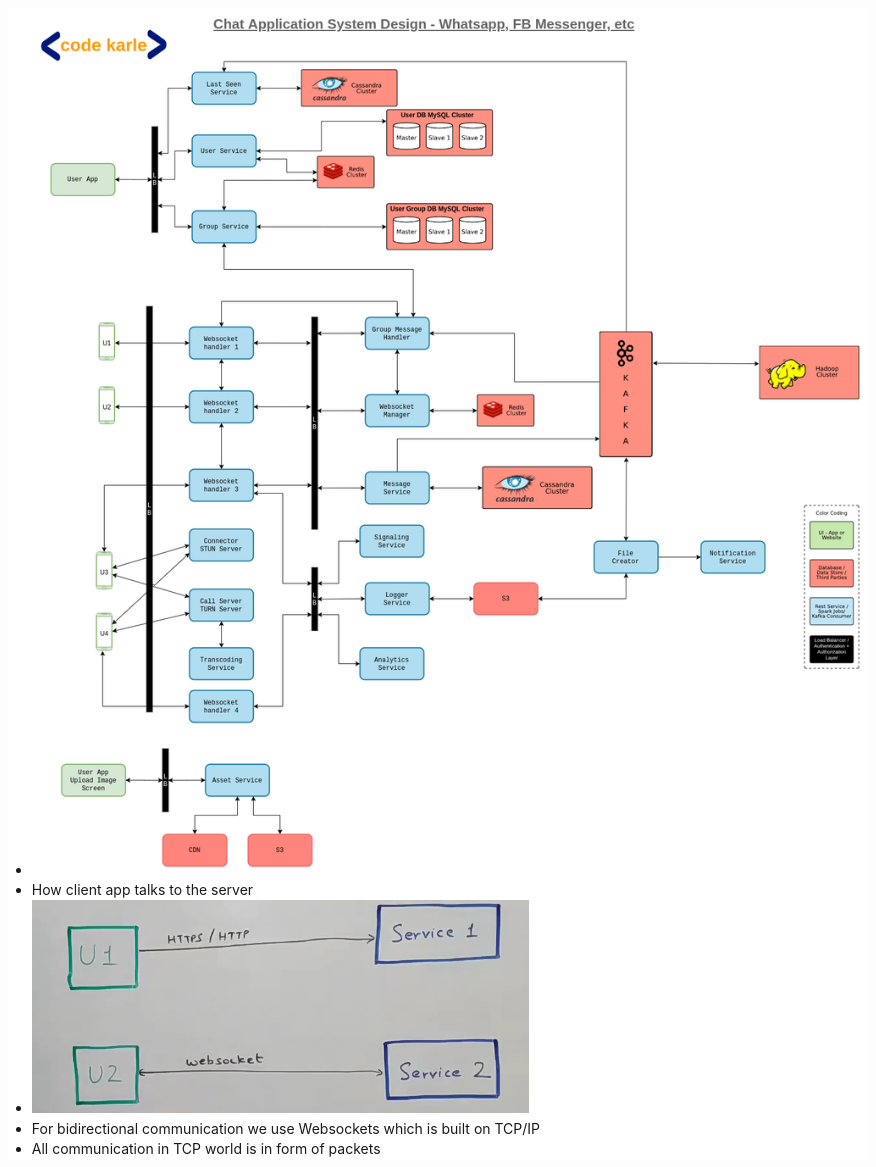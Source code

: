 - ![img.png](img.png)
- How client app talks to the server
- ![img_3.png](img_3.png)
- For bidirectional communication we use Websockets which is built on TCP/IP
- All communication in TCP world is in form of packets